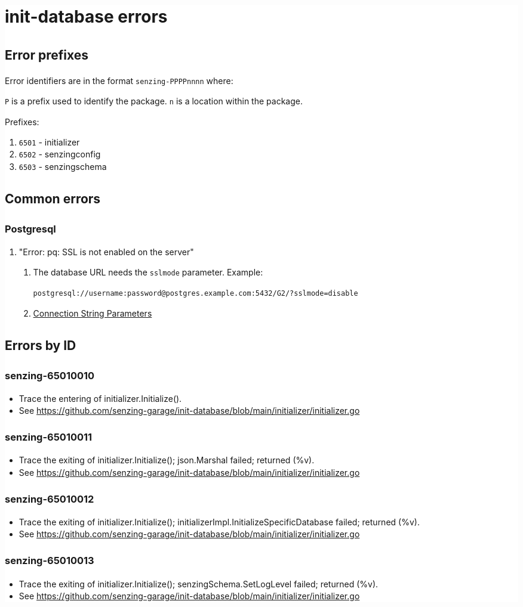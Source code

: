 # init-database errors

## Error prefixes

Error identifiers are in the format `senzing-PPPPnnnn` where:

`P` is a prefix used to identify the package.
`n` is a location within the package.

Prefixes:

1. `6501` - initializer
1. `6502` - senzingconfig
1. `6503` - senzingschema

## Common errors

### Postgresql

1. "Error: pq: SSL is not enabled on the server"
    1. The database URL needs the `sslmode` parameter.
       Example:

        ```console
        postgresql://username:password@postgres.example.com:5432/G2/?sslmode=disable
        ```

    1. [Connection String Parameters](https://pkg.go.dev/github.com/lib/pq#hdr-Connection_String_Parameters)

## Errors by ID

### senzing-65010010

- Trace the entering of initializer.Initialize().
- See <https://github.com/senzing-garage/init-database/blob/main/initializer/initializer.go>

### senzing-65010011

- Trace the exiting of initializer.Initialize(); json.Marshal failed; returned (%v).
- See <https://github.com/senzing-garage/init-database/blob/main/initializer/initializer.go>

### senzing-65010012

- Trace the exiting of initializer.Initialize(); initializerImpl.InitializeSpecificDatabase failed; returned (%v).
- See <https://github.com/senzing-garage/init-database/blob/main/initializer/initializer.go>

### senzing-65010013

- Trace the exiting of initializer.Initialize(); senzingSchema.SetLogLevel failed; returned (%v).
- See <https://github.com/senzing-garage/init-database/blob/main/initializer/initializer.go>
